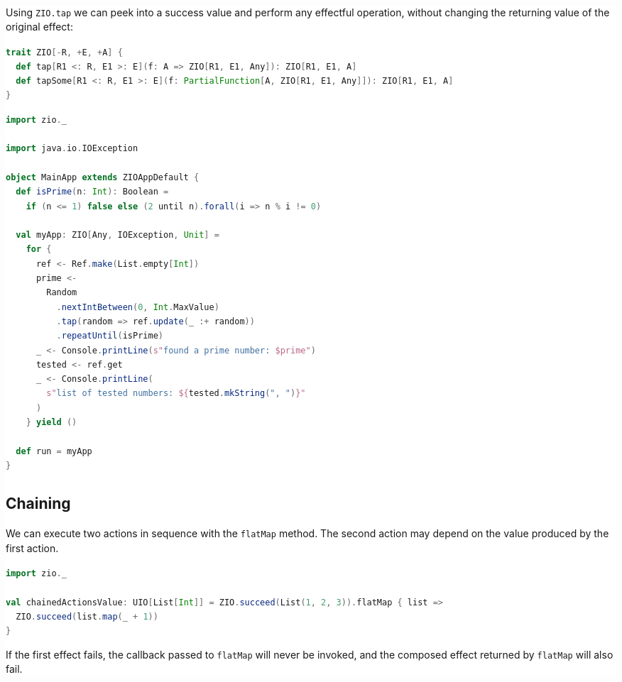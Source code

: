 Using `ZIO.tap` we can peek into a success value and perform any effectful operation, without changing the returning value of the original effect:

```scala
trait ZIO[-R, +E, +A] {
  def tap[R1 <: R, E1 >: E](f: A => ZIO[R1, E1, Any]): ZIO[R1, E1, A]
  def tapSome[R1 <: R, E1 >: E](f: PartialFunction[A, ZIO[R1, E1, Any]]): ZIO[R1, E1, A]
}
```

```scala mdoc:compile-only
import zio._

import java.io.IOException

object MainApp extends ZIOAppDefault {
  def isPrime(n: Int): Boolean =
    if (n <= 1) false else (2 until n).forall(i => n % i != 0)

  val myApp: ZIO[Any, IOException, Unit] =
    for {
      ref <- Ref.make(List.empty[Int])
      prime <-
        Random
          .nextIntBetween(0, Int.MaxValue)
          .tap(random => ref.update(_ :+ random))
          .repeatUntil(isPrime)
      _ <- Console.printLine(s"found a prime number: $prime")
      tested <- ref.get
      _ <- Console.printLine(
        s"list of tested numbers: ${tested.mkString(", ")}"
      )
    } yield ()

  def run = myApp
}
```

## Chaining

We can execute two actions in sequence with the `flatMap` method. The second action may depend on the value produced by the first action.

```scala mdoc:compile-only
import zio._

val chainedActionsValue: UIO[List[Int]] = ZIO.succeed(List(1, 2, 3)).flatMap { list =>
  ZIO.succeed(list.map(_ + 1))
}
```

If the first effect fails, the callback passed to `flatMap` will never be invoked, and the composed effect returned by `flatMap` will also fail.
